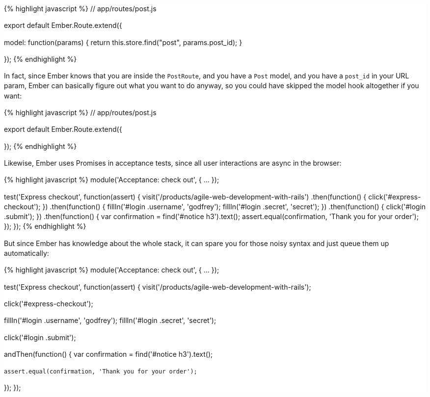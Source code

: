 {% highlight javascript %}
// app/routes/post.js

export default Ember.Route.extend({

  model: function(params) {
    return this.store.find("post", params.post_id);
  }

});
{% endhighlight %}

In fact, since Ember knows that you are inside the `PostRoute`, and you have a
`Post` model, and you have a `post_id` in your URL param, Ember can basically
figure out what you want to do anyway, so you could have skipped the model hook
altogether if you want:

{% highlight javascript %}
// app/routes/post.js

export default Ember.Route.extend({

});
{% endhighlight %}

Likewise, Ember uses Promises in acceptance tests, since all user interactions
are async in the browser:

{% highlight javascript %}
module('Acceptance: check out', { ... });

test('Express checkout', function(assert) {
  visit('/products/agile-web-development-with-rails')
    .then(function() {
      click('#express-checkout');
    })
    .then(function() {
      fillIn('#login .username', 'godfrey');
      fillIn('#login .secret', 'secret');
    })
    .then(function() {
      click('#login .submit');
    })
    .then(function() {
      var confirmation = find('#notice h3').text();
      assert.equal(confirmation, 'Thank you for your order');
    });
});
{% endhighlight %}

But since Ember has knowledge about the whole stack, it can spare you for those
noisy syntax and just queue them up automatically:

{% highlight javascript %}
module('Acceptance: check out', { ... });

test('Express checkout', function(assert) {
  visit('/products/agile-web-development-with-rails');

  click('#express-checkout');

  fillIn('#login .username', 'godfrey');
  fillIn('#login .secret', 'secret');

  click('#login .submit');

  andThen(function() {
    var confirmation = find('#notice h3').text();

    assert.equal(confirmation, 'Thank you for your order');
  });
});